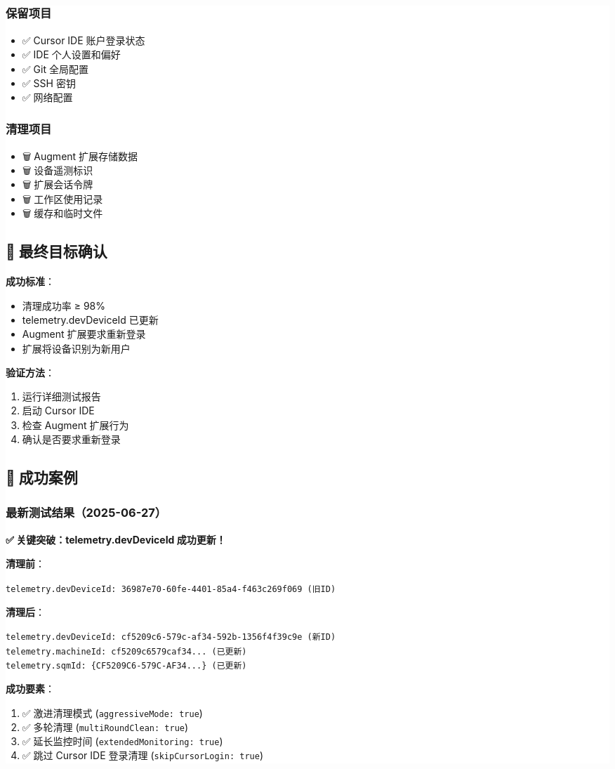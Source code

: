 ### 保留项目

- ✅ Cursor IDE 账户登录状态
- ✅ IDE 个人设置和偏好
- ✅ Git 全局配置
- ✅ SSH 密钥
- ✅ 网络配置

### 清理项目

- 🗑️ Augment 扩展存储数据
- 🗑️ 设备遥测标识
- 🗑️ 扩展会话令牌
- 🗑️ 工作区使用记录
- 🗑️ 缓存和临时文件

## 🎯 最终目标确认

**成功标准**：

- 清理成功率 ≥ 98%
- telemetry.devDeviceId 已更新
- Augment 扩展要求重新登录
- 扩展将设备识别为新用户

**验证方法**：

1. 运行详细测试报告
2. 启动 Cursor IDE
3. 检查 Augment 扩展行为
4. 确认是否要求重新登录

## 🎉 成功案例

### 最新测试结果（2025-06-27）

**✅ 关键突破：telemetry.devDeviceId 成功更新！**

**清理前**：

```
telemetry.devDeviceId: 36987e70-60fe-4401-85a4-f463c269f069 (旧ID)
```

**清理后**：

```
telemetry.devDeviceId: cf5209c6-579c-af34-592b-1356f4f39c9e (新ID)
telemetry.machineId: cf5209c6579caf34... (已更新)
telemetry.sqmId: {CF5209C6-579C-AF34...} (已更新)
```

**成功要素**：

1. ✅ 激进清理模式 (`aggressiveMode: true`)
2. ✅ 多轮清理 (`multiRoundClean: true`)
3. ✅ 延长监控时间 (`extendedMonitoring: true`)
4. ✅ 跳过 Cursor IDE 登录清理 (`skipCursorLogin: true`)
